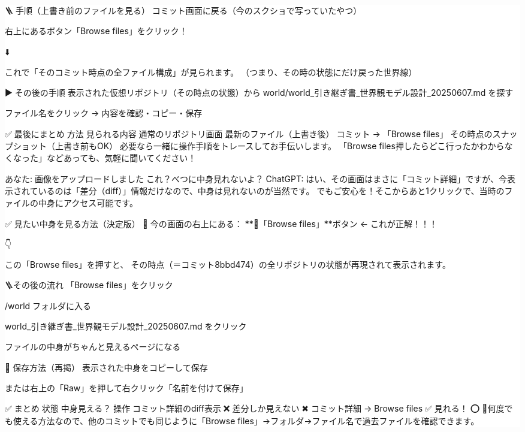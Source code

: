 🪜 手順（上書き前のファイルを見る）
コミット画面に戻る（今のスクショで写っていたやつ）

右上にあるボタン「Browse files」をクリック！

⬇️

これで「そのコミット時点の全ファイル構成」が見られます。
（つまり、その時の状態にだけ戻った世界線）

▶ その後の手順
表示された仮想リポジトリ（その時点の状態）から
world/world_引き継ぎ書_世界観モデル設計_20250607.md を探す

ファイル名をクリック → 内容を確認・コピー・保存

✅ 最後にまとめ
方法	見られる内容
通常のリポジトリ画面	最新のファイル（上書き後）
コミット → 「Browse files」	その時点のスナップショット（上書き前もOK）
必要なら一緒に操作手順をトレースしてお手伝いします。
「Browse files押したらどこ行ったかわからなくなった」などあっても、気軽に聞いてください！

あなた:
画像をアップロードしました
これ？べつに中身見れないよ？
ChatGPT:
はい、その画面はまさに「コミット詳細」ですが、今表示されているのは「差分（diff）」情報だけなので、中身は見れないのが当然です。
でもご安心を！そこからあと1クリックで、当時のファイルの中身にアクセス可能です。

✅ 見たい中身を見る方法（決定版）
📌 今の画面の右上にある：
**🔵「Browse files」**ボタン ← これが正解！！！

👇

この「Browse files」を押すと、
その時点（＝コミット8bbd474）の全リポジトリの状態が再現されて表示されます。

🪜その後の流れ
「Browse files」をクリック

/world フォルダに入る

world_引き継ぎ書_世界観モデル設計_20250607.md をクリック

ファイルの中身がちゃんと見えるページになる

💾 保存方法（再掲）
表示された中身をコピーして保存

または右上の「Raw」を押して右クリック「名前を付けて保存」

✅ まとめ
状態	中身見える？	操作
コミット詳細のdiff表示	❌ 差分しか見えない	✖
コミット詳細 → Browse files	✅ 見れる！	⭕
🔁何度でも使える方法なので、他のコミットでも同じように「Browse files」→フォルダ→ファイル名で過去ファイルを確認できます。

